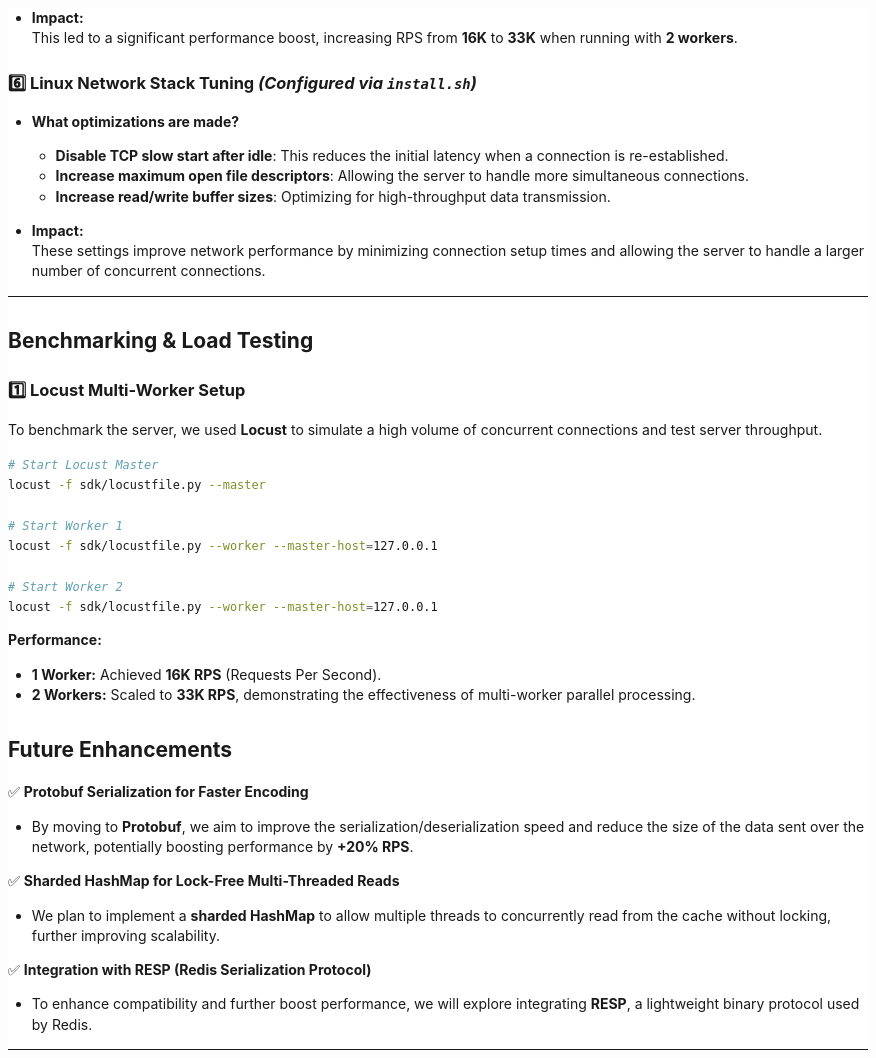- **Impact:**  
  This led to a significant performance boost, increasing RPS from **16K** to **33K** when running with **2 workers**.

### 6️⃣ **Linux Network Stack Tuning** *(Configured via `install.sh`)*
- **What optimizations are made?**
    - **Disable TCP slow start after idle**: This reduces the initial latency when a connection is re-established.
    - **Increase maximum open file descriptors**: Allowing the server to handle more simultaneous connections.
    - **Increase read/write buffer sizes**: Optimizing for high-throughput data transmission.

- **Impact:**  
  These settings improve network performance by minimizing connection setup times and allowing the server to handle a larger number of concurrent connections.

---

## Benchmarking & Load Testing

### 1️⃣ **Locust Multi-Worker Setup**
To benchmark the server, we used **Locust** to simulate a high volume of concurrent connections and test server throughput.

```sh
# Start Locust Master
locust -f sdk/locustfile.py --master

# Start Worker 1
locust -f sdk/locustfile.py --worker --master-host=127.0.0.1

# Start Worker 2
locust -f sdk/locustfile.py --worker --master-host=127.0.0.1
```

**Performance:**
- **1 Worker:** Achieved **16K RPS** (Requests Per Second).
- **2 Workers:** Scaled to **33K RPS**, demonstrating the effectiveness of multi-worker parallel processing.

## Future Enhancements

✅ **Protobuf Serialization for Faster Encoding**
- By moving to **Protobuf**, we aim to improve the serialization/deserialization speed and reduce the size of the data sent over the network, potentially boosting performance by **+20% RPS**.

✅ **Sharded HashMap for Lock-Free Multi-Threaded Reads**
- We plan to implement a **sharded HashMap** to allow multiple threads to concurrently read from the cache without locking, further improving scalability.

✅ **Integration with RESP (Redis Serialization Protocol)**
- To enhance compatibility and further boost performance, we will explore integrating **RESP**, a lightweight binary protocol used by Redis.

---